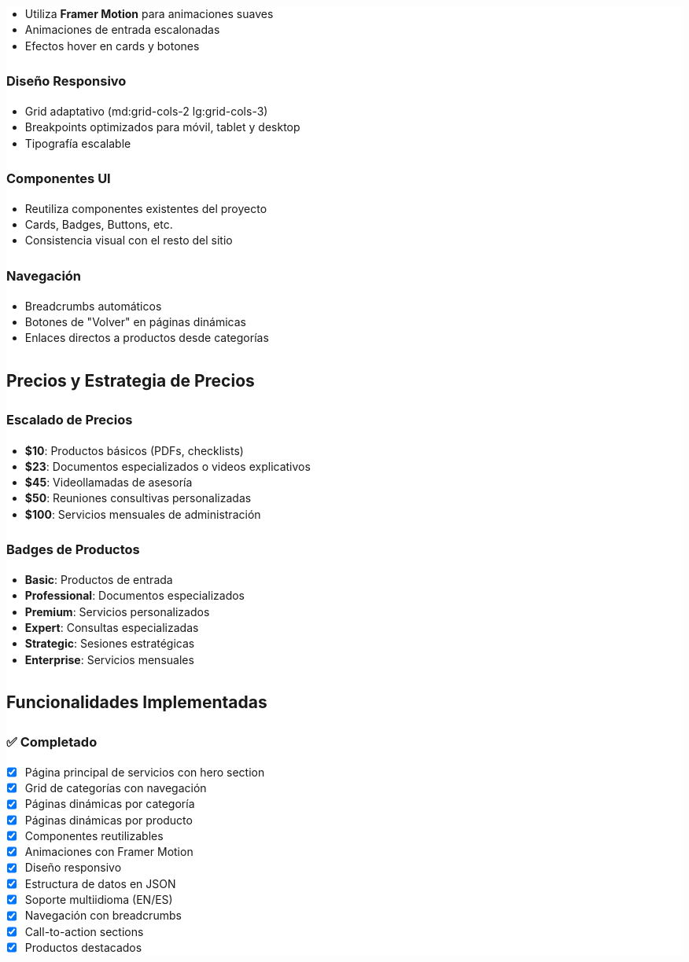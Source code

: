 - Utiliza **Framer Motion** para animaciones suaves
- Animaciones de entrada escalonadas
- Efectos hover en cards y botones

### Diseño Responsivo

- Grid adaptativo (md:grid-cols-2 lg:grid-cols-3)
- Breakpoints optimizados para móvil, tablet y desktop
- Tipografía escalable

### Componentes UI

- Reutiliza componentes existentes del proyecto
- Cards, Badges, Buttons, etc.
- Consistencia visual con el resto del sitio

### Navegación

- Breadcrumbs automáticos
- Botones de "Volver" en páginas dinámicas
- Enlaces directos a productos desde categorías

## Precios y Estrategia de Precios

### Escalado de Precios

- **$10**: Productos básicos (PDFs, checklists)
- **$23**: Documentos especializados o videos explicativos
- **$45**: Videollamadas de asesoría
- **$50**: Reuniones consultivas personalizadas
- **$100**: Servicios mensuales de administración

### Badges de Productos

- **Basic**: Productos de entrada
- **Professional**: Documentos especializados
- **Premium**: Servicios personalizados
- **Expert**: Consultas especializadas
- **Strategic**: Sesiones estratégicas
- **Enterprise**: Servicios mensuales

## Funcionalidades Implementadas

### ✅ Completado

- [x] Página principal de servicios con hero section
- [x] Grid de categorías con navegación
- [x] Páginas dinámicas por categoría
- [x] Páginas dinámicas por producto
- [x] Componentes reutilizables
- [x] Animaciones con Framer Motion
- [x] Diseño responsivo
- [x] Estructura de datos en JSON
- [x] Soporte multiidioma (EN/ES)
- [x] Navegación con breadcrumbs
- [x] Call-to-action sections
- [x] Productos destacados
